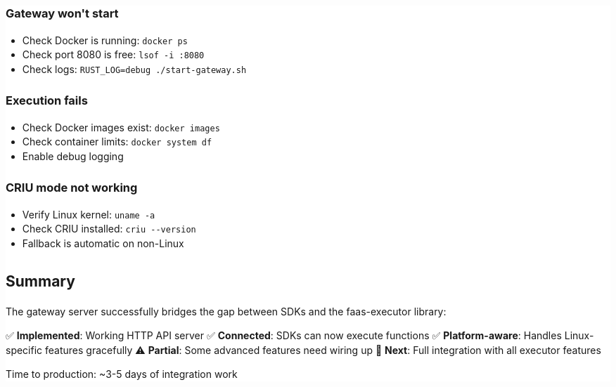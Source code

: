 ### Gateway won't start
- Check Docker is running: `docker ps`
- Check port 8080 is free: `lsof -i :8080`
- Check logs: `RUST_LOG=debug ./start-gateway.sh`

### Execution fails
- Check Docker images exist: `docker images`
- Check container limits: `docker system df`
- Enable debug logging

### CRIU mode not working
- Verify Linux kernel: `uname -a`
- Check CRIU installed: `criu --version`
- Fallback is automatic on non-Linux

## Summary

The gateway server successfully bridges the gap between SDKs and the faas-executor library:

✅ **Implemented**: Working HTTP API server
✅ **Connected**: SDKs can now execute functions
✅ **Platform-aware**: Handles Linux-specific features gracefully
⚠️ **Partial**: Some advanced features need wiring up
📝 **Next**: Full integration with all executor features

Time to production: ~3-5 days of integration work